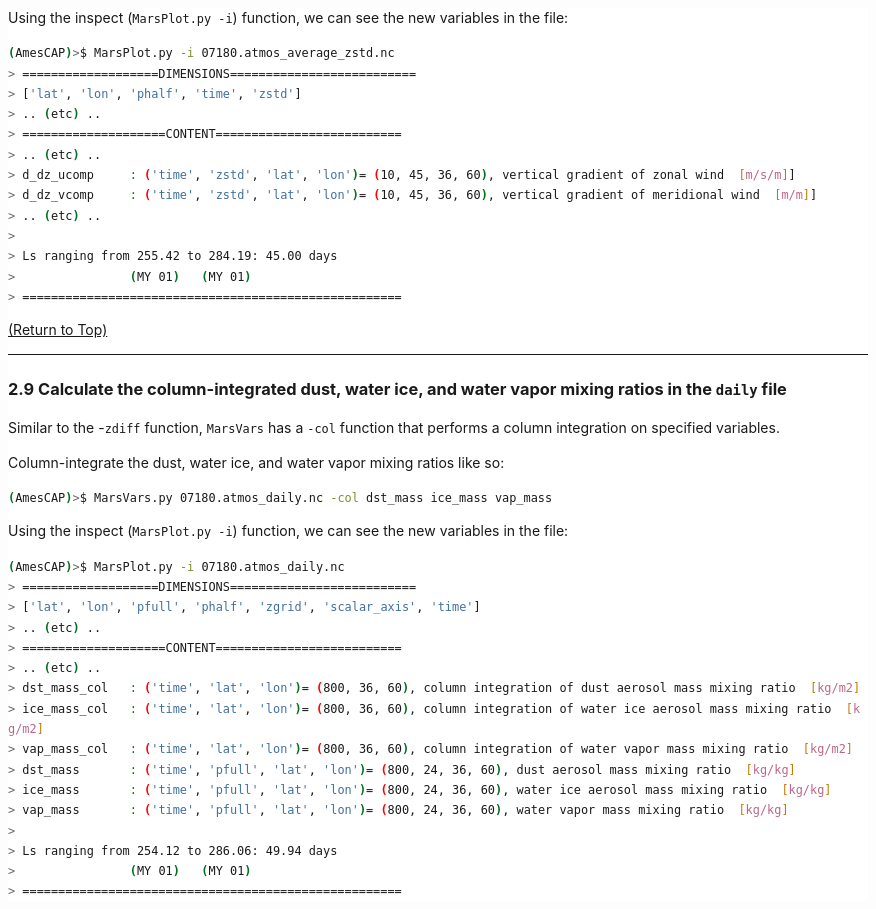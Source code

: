 Using the inspect (`MarsPlot.py -i`) function, we can see the new variables in the file:

```bash
(AmesCAP)>$ MarsPlot.py -i 07180.atmos_average_zstd.nc
> ===================DIMENSIONS==========================
> ['lat', 'lon', 'phalf', 'time', 'zstd']
> .. (etc) ..
> ====================CONTENT==========================
> .. (etc) ..
> d_dz_ucomp     : ('time', 'zstd', 'lat', 'lon')= (10, 45, 36, 60), vertical gradient of zonal wind  [m/s/m]]
> d_dz_vcomp     : ('time', 'zstd', 'lat', 'lon')= (10, 45, 36, 60), vertical gradient of meridional wind  [m/m]]
> .. (etc) ..
>
> Ls ranging from 255.42 to 284.19: 45.00 days
>                (MY 01)   (MY 01)
> =====================================================
```

[(Return to Top)](#table-of-contents)

***

### 2.9 Calculate the column-integrated dust, water ice, and water vapor mixing ratios in the `daily` file

Similar to the -`zdiff` function, `MarsVars` has a `-col` function that performs a column integration on specified variables.

Column-integrate the dust, water ice, and water vapor mixing ratios like so:

```bash
(AmesCAP)>$ MarsVars.py 07180.atmos_daily.nc -col dst_mass ice_mass vap_mass
```

Using the inspect (`MarsPlot.py -i`) function, we can see the new variables in the file:

```bash
(AmesCAP)>$ MarsPlot.py -i 07180.atmos_daily.nc
> ===================DIMENSIONS==========================
> ['lat', 'lon', 'pfull', 'phalf', 'zgrid', 'scalar_axis', 'time']
> .. (etc) ..
> ====================CONTENT==========================
> .. (etc) ..
> dst_mass_col   : ('time', 'lat', 'lon')= (800, 36, 60), column integration of dust aerosol mass mixing ratio  [kg/m2]
> ice_mass_col   : ('time', 'lat', 'lon')= (800, 36, 60), column integration of water ice aerosol mass mixing ratio  [kg/m2]
> vap_mass_col   : ('time', 'lat', 'lon')= (800, 36, 60), column integration of water vapor mass mixing ratio  [kg/m2]
> dst_mass       : ('time', 'pfull', 'lat', 'lon')= (800, 24, 36, 60), dust aerosol mass mixing ratio  [kg/kg]
> ice_mass       : ('time', 'pfull', 'lat', 'lon')= (800, 24, 36, 60), water ice aerosol mass mixing ratio  [kg/kg]
> vap_mass       : ('time', 'pfull', 'lat', 'lon')= (800, 24, 36, 60), water vapor mass mixing ratio  [kg/kg]
>
> Ls ranging from 254.12 to 286.06: 49.94 days
>                (MY 01)   (MY 01)
> =====================================================
```
